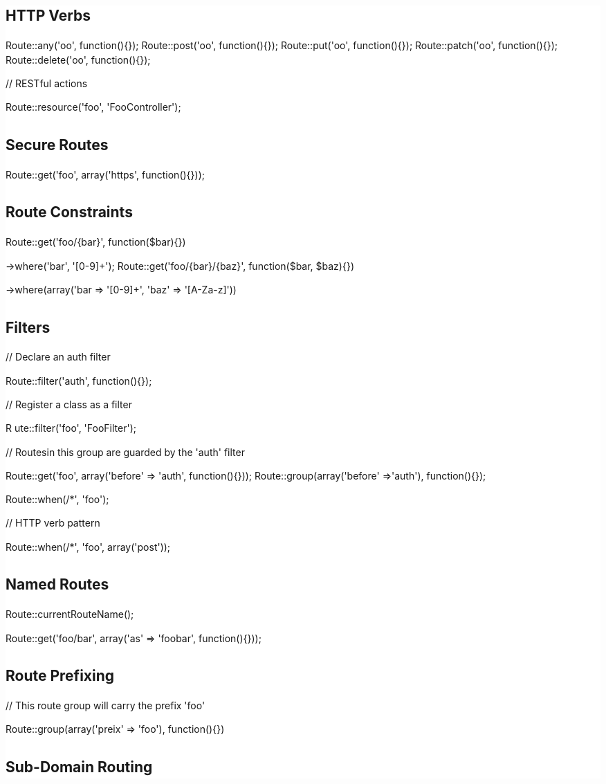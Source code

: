 ## HTTP Verbs

Route::any('oo', function(){}); Route::post('oo', function(){}); Route::put('oo', function(){}); Route::patch('oo', function(){}); Route::delete('oo', function(){});

// RESTful actions

Route::resource('foo', 'FooController');

## Secure Routes

Route::get('foo', array('https', function(){}));

## Route Constraints

Route::get('foo/{bar}', function($bar){})

->where('bar', '[0-9]+');            Route::get('foo/{bar}/{baz}', function($bar, $baz){})

->where(array('bar => '[0-9]+', 'baz' => '[A-Za-z]'))

## Filters

// Declare an auth filter

Route::filter('auth', function(){});

// Register a class as a filter

R ute::filter('foo', 'FooFilter');

// Routesin this group are guarded by the 'auth' filter

Route::get('foo', array('before' => 'auth', function(){})); Route::group(array('before' =>'auth'), function(){});

Route::when(/\*', 'foo');

// HTTP verb pattern

Route::when(/\*', 'foo', array('post'));

## Named Routes

Route::currentRouteName();

Route::get('foo/bar', array('as' => 'foobar', function(){}));

## Route Prefixing

// This route group will carry the prefix 'foo'

Route::group(array('preix' => 'foo'), function(){})

## Sub-Domain Routing
